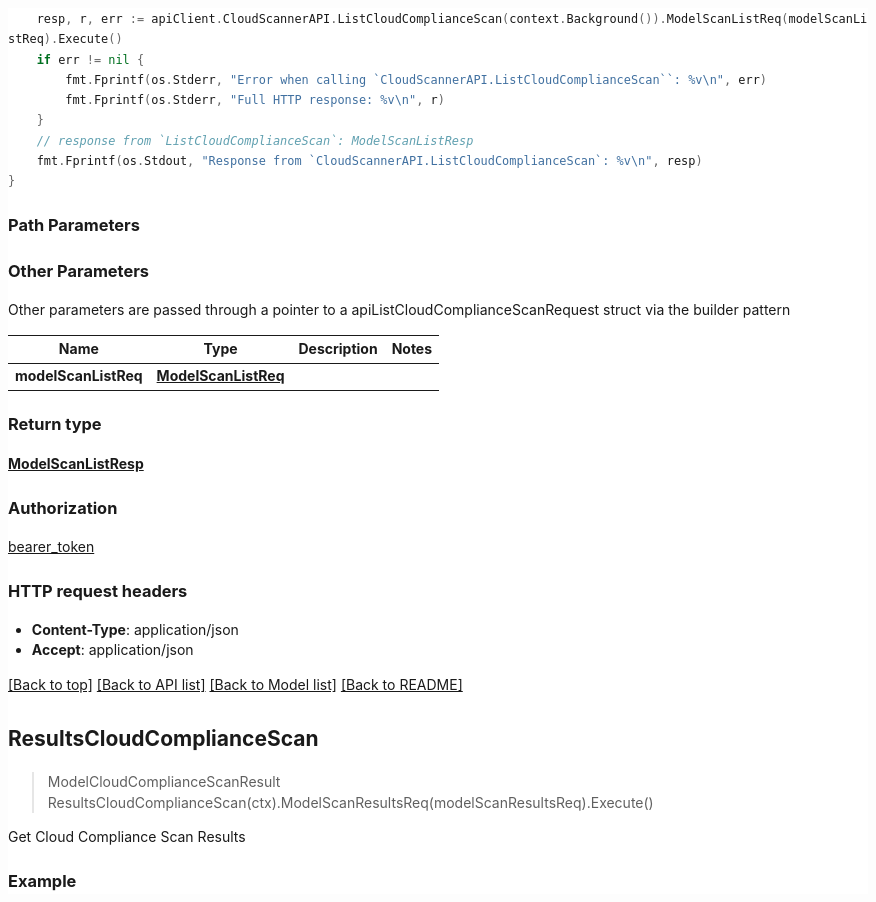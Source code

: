 ```go
	resp, r, err := apiClient.CloudScannerAPI.ListCloudComplianceScan(context.Background()).ModelScanListReq(modelScanListReq).Execute()
	if err != nil {
		fmt.Fprintf(os.Stderr, "Error when calling `CloudScannerAPI.ListCloudComplianceScan``: %v\n", err)
		fmt.Fprintf(os.Stderr, "Full HTTP response: %v\n", r)
	}
	// response from `ListCloudComplianceScan`: ModelScanListResp
	fmt.Fprintf(os.Stdout, "Response from `CloudScannerAPI.ListCloudComplianceScan`: %v\n", resp)
}
```

### Path Parameters



### Other Parameters

Other parameters are passed through a pointer to a apiListCloudComplianceScanRequest struct via the builder pattern


Name | Type | Description  | Notes
------------- | ------------- | ------------- | -------------
 **modelScanListReq** | [**ModelScanListReq**](ModelScanListReq.md) |  | 

### Return type

[**ModelScanListResp**](ModelScanListResp.md)

### Authorization

[bearer_token](../README.md#bearer_token)

### HTTP request headers

- **Content-Type**: application/json
- **Accept**: application/json

[[Back to top]](#) [[Back to API list]](../README.md#documentation-for-api-endpoints)
[[Back to Model list]](../README.md#documentation-for-models)
[[Back to README]](../README.md)


## ResultsCloudComplianceScan

> ModelCloudComplianceScanResult ResultsCloudComplianceScan(ctx).ModelScanResultsReq(modelScanResultsReq).Execute()

Get Cloud Compliance Scan Results



### Example
